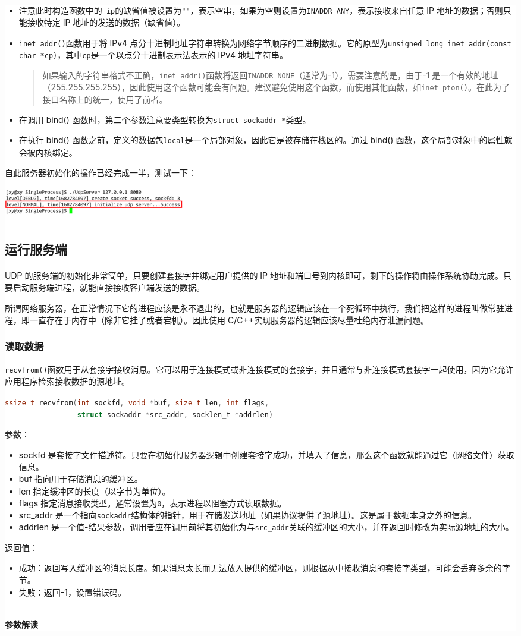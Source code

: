 - 注意此时构造函数中的`_ip`的缺省值被设置为`""`，表示空串，如果为空则设置为`INADDR_ANY`，表示接收来自任意 IP 地址的数据；否则只能接收特定 IP 地址的发送的数据（缺省值）。

- `inet_addr()`函数用于将 IPv4 点分十进制地址字符串转换为网络字节顺序的二进制数据。它的原型为`unsigned long inet_addr(const char *cp)`，其中`cp`是一个以点分十进制表示法表示的 IPv4 地址字符串。

  > 如果输入的字符串格式不正确，`inet_addr()`函数将返回`INADDR_NONE`（通常为-1）。需要注意的是，由于-1 是一个有效的地址（255.255.255.255），因此使用这个函数可能会有问题。建议避免使用这个函数，而使用其他函数，如`inet_pton()`。在此为了接口名称上的统一，使用了前者。

- 在调用 bind() 函数时，第二个参数注意要类型转换为`struct sockaddr *`类型。

- 在执行 bind() 函数之前，定义的数据包`local`是一个局部对象，因此它是被存储在栈区的。通过 bind() 函数，这个局部对象中的属性就会被内核绑定。

自此服务器初始化的操作已经完成一半，测试一下：

<img src="./.网络编程：UDP socket.IMG/image-20230430000153690.png" alt="image-20230430000153690" style="zoom:33%;" />

## 运行服务端

UDP 的服务端的初始化非常简单，只要创建套接字并绑定用户提供的 IP 地址和端口号到内核即可，剩下的操作将由操作系统协助完成。只要启动服务端进程，就能直接接收客户端发送的数据。

所谓网络服务器，在正常情况下它的进程应该是永不退出的，也就是服务器的逻辑应该在一个死循环中执行，我们把这样的进程叫做常驻进程，即一直存在于内存中（除非它挂了或者宕机）。因此使用 C/C++实现服务器的逻辑应该尽量杜绝内存泄漏问题。

### 读取数据

`recvfrom()`函数用于从套接字接收消息。它可以用于连接模式或非连接模式的套接字，并且通常与非连接模式套接字一起使用，因为它允许应用程序检索接收数据的源地址。

```c
ssize_t recvfrom(int sockfd, void *buf, size_t len, int flags, 
                 struct sockaddr *src_addr, socklen_t *addrlen)
```

参数：

- sockfd 是套接字文件描述符。只要在初始化服务器逻辑中创建套接字成功，并填入了信息，那么这个函数就能通过它（网络文件）获取信息。
- buf 指向用于存储消息的缓冲区。
- len 指定缓冲区的长度（以字节为单位）。
- flags 指定消息接收类型。通常设置为`0`，表示进程以阻塞方式读取数据。
- src_addr 是一个指向`sockaddr`结构体的指针，用于存储发送地址（如果协议提供了源地址）。这是属于数据本身之外的信息。
- addrlen 是一个值-结果参数，调用者应在调用前将其初始化为与`src_addr`关联的缓冲区的大小，并在返回时修改为实际源地址的大小。

返回值：

- 成功：返回写入缓冲区的消息长度。如果消息太长而无法放入提供的缓冲区，则根据从中接收消息的套接字类型，可能会丢弃多余的字节。
- 失败：返回-1，设置错误码。

---

#### 参数解读
